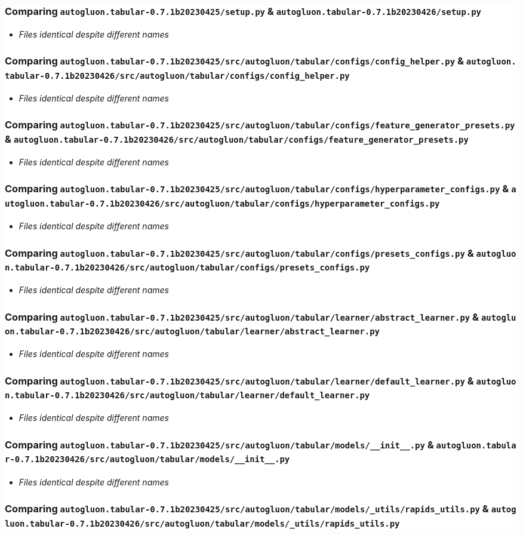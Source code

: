 ### Comparing `autogluon.tabular-0.7.1b20230425/setup.py` & `autogluon.tabular-0.7.1b20230426/setup.py`

 * *Files identical despite different names*

### Comparing `autogluon.tabular-0.7.1b20230425/src/autogluon/tabular/configs/config_helper.py` & `autogluon.tabular-0.7.1b20230426/src/autogluon/tabular/configs/config_helper.py`

 * *Files identical despite different names*

### Comparing `autogluon.tabular-0.7.1b20230425/src/autogluon/tabular/configs/feature_generator_presets.py` & `autogluon.tabular-0.7.1b20230426/src/autogluon/tabular/configs/feature_generator_presets.py`

 * *Files identical despite different names*

### Comparing `autogluon.tabular-0.7.1b20230425/src/autogluon/tabular/configs/hyperparameter_configs.py` & `autogluon.tabular-0.7.1b20230426/src/autogluon/tabular/configs/hyperparameter_configs.py`

 * *Files identical despite different names*

### Comparing `autogluon.tabular-0.7.1b20230425/src/autogluon/tabular/configs/presets_configs.py` & `autogluon.tabular-0.7.1b20230426/src/autogluon/tabular/configs/presets_configs.py`

 * *Files identical despite different names*

### Comparing `autogluon.tabular-0.7.1b20230425/src/autogluon/tabular/learner/abstract_learner.py` & `autogluon.tabular-0.7.1b20230426/src/autogluon/tabular/learner/abstract_learner.py`

 * *Files identical despite different names*

### Comparing `autogluon.tabular-0.7.1b20230425/src/autogluon/tabular/learner/default_learner.py` & `autogluon.tabular-0.7.1b20230426/src/autogluon/tabular/learner/default_learner.py`

 * *Files identical despite different names*

### Comparing `autogluon.tabular-0.7.1b20230425/src/autogluon/tabular/models/__init__.py` & `autogluon.tabular-0.7.1b20230426/src/autogluon/tabular/models/__init__.py`

 * *Files identical despite different names*

### Comparing `autogluon.tabular-0.7.1b20230425/src/autogluon/tabular/models/_utils/rapids_utils.py` & `autogluon.tabular-0.7.1b20230426/src/autogluon/tabular/models/_utils/rapids_utils.py`
